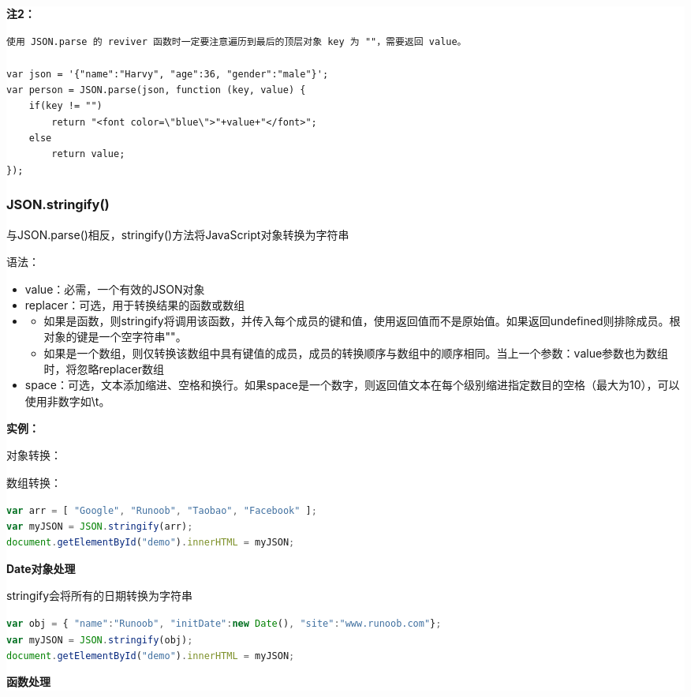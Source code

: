 **注2：**

```
使用 JSON.parse 的 reviver 函数时一定要注意遍历到最后的顶层对象 key 为 ""，需要返回 value。

var json = '{"name":"Harvy", "age":36, "gender":"male"}';
var person = JSON.parse(json, function (key, value) {
    if(key != "")
        return "<font color=\"blue\">"+value+"</font>";
    else
        return value;
});
```



### JSON.stringify()

与JSON.parse()相反，stringify()方法将JavaScript对象转换为字符串

语法：

```

```

- value：必需，一个有效的JSON对象
- replacer：可选，用于转换结果的函数或数组
- - 如果是函数，则stringify将调用该函数，并传入每个成员的键和值，使用返回值而不是原始值。如果返回undefined则排除成员。根对象的键是一个空字符串""。
  - 如果是一个数组，则仅转换该数组中具有键值的成员，成员的转换顺序与数组中的顺序相同。当上一个参数：value参数也为数组时，将忽略replacer数组
- space：可选，文本添加缩进、空格和换行。如果space是一个数字，则返回值文本在每个级别缩进指定数目的空格（最大为10），可以使用非数字如\t。

**实例：**

对象转换：

```js

```

数组转换：

```js
var arr = [ "Google", "Runoob", "Taobao", "Facebook" ];
var myJSON = JSON.stringify(arr);
document.getElementById("demo").innerHTML = myJSON;
```



**Date对象处理**

stringify会将所有的日期转换为字符串

```js
var obj = { "name":"Runoob", "initDate":new Date(), "site":"www.runoob.com"};
var myJSON = JSON.stringify(obj);
document.getElementById("demo").innerHTML = myJSON;
```

**函数处理**
